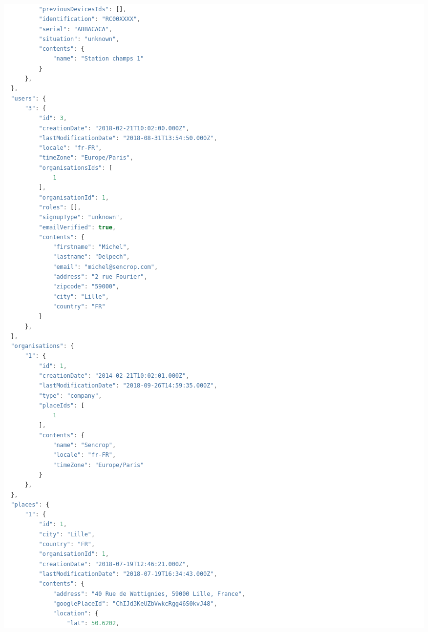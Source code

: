 ```js
          "previousDevicesIds": [],
          "identification": "RC00XXXX",
          "serial": "ABBACACA",
          "situation": "unknown",
          "contents": {
              "name": "Station champs 1"
          }
      },
  },
  "users": {
      "3": {
          "id": 3,
          "creationDate": "2018-02-21T10:02:00.000Z",
          "lastModificationDate": "2018-08-31T13:54:50.000Z",
          "locale": "fr-FR",
          "timeZone": "Europe/Paris",
          "organisationsIds": [
              1
          ],
          "organisationId": 1,
          "roles": [],
          "signupType": "unknown",
          "emailVerified": true,
          "contents": {
              "firstname": "Michel",
              "lastname": "Delpech",
              "email": "michel@sencrop.com",
              "address": "2 rue Fourier",
              "zipcode": "59000",
              "city": "Lille",
              "country": "FR"
          }
      },
  },
  "organisations": {
      "1": {
          "id": 1,
          "creationDate": "2014-02-21T10:02:01.000Z",
          "lastModificationDate": "2018-09-26T14:59:35.000Z",
          "type": "company",
          "placeIds": [
              1
          ],
          "contents": {
              "name": "Sencrop",
              "locale": "fr-FR",
              "timeZone": "Europe/Paris"
          }
      },
  },
  "places": {
      "1": {
          "id": 1,
          "city": "Lille",
          "country": "FR",
          "organisationId": 1,
          "creationDate": "2018-07-19T12:46:21.000Z",
          "lastModificationDate": "2018-07-19T16:34:43.000Z",
          "contents": {
              "address": "40 Rue de Wattignies, 59000 Lille, France",
              "googlePlaceId": "ChIJd3KeUZbVwkcRgg46S0kvJ48",
              "location": {
                  "lat": 50.6202,
```